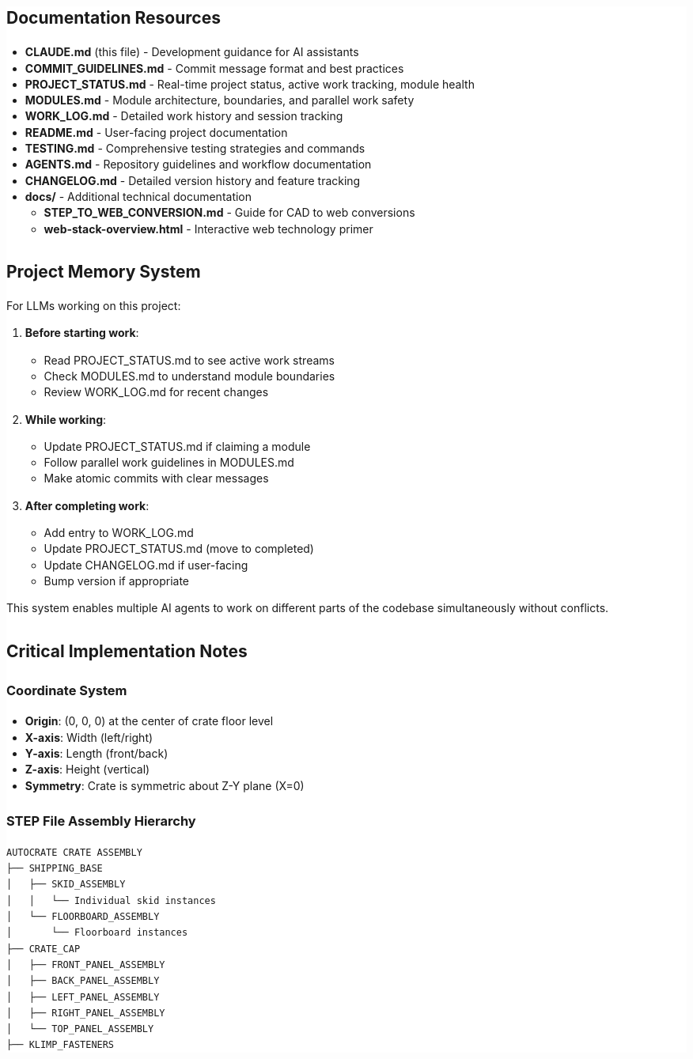 ## Documentation Resources

- **CLAUDE.md** (this file) - Development guidance for AI assistants
- **COMMIT_GUIDELINES.md** - Commit message format and best practices
- **PROJECT_STATUS.md** - Real-time project status, active work tracking, module health
- **MODULES.md** - Module architecture, boundaries, and parallel work safety
- **WORK_LOG.md** - Detailed work history and session tracking
- **README.md** - User-facing project documentation
- **TESTING.md** - Comprehensive testing strategies and commands
- **AGENTS.md** - Repository guidelines and workflow documentation
- **CHANGELOG.md** - Detailed version history and feature tracking
- **docs/** - Additional technical documentation
  - **STEP_TO_WEB_CONVERSION.md** - Guide for CAD to web conversions
  - **web-stack-overview.html** - Interactive web technology primer

## Project Memory System

For LLMs working on this project:

1. **Before starting work**:
   - Read PROJECT_STATUS.md to see active work streams
   - Check MODULES.md to understand module boundaries
   - Review WORK_LOG.md for recent changes

2. **While working**:
   - Update PROJECT_STATUS.md if claiming a module
   - Follow parallel work guidelines in MODULES.md
   - Make atomic commits with clear messages

3. **After completing work**:
   - Add entry to WORK_LOG.md
   - Update PROJECT_STATUS.md (move to completed)
   - Update CHANGELOG.md if user-facing
   - Bump version if appropriate

This system enables multiple AI agents to work on different parts of the codebase simultaneously without conflicts.

## Critical Implementation Notes

### Coordinate System

- **Origin**: (0, 0, 0) at the center of crate floor level
- **X-axis**: Width (left/right)
- **Y-axis**: Length (front/back)
- **Z-axis**: Height (vertical)
- **Symmetry**: Crate is symmetric about Z-Y plane (X=0)

### STEP File Assembly Hierarchy

```
AUTOCRATE CRATE ASSEMBLY
├── SHIPPING_BASE
│   ├── SKID_ASSEMBLY
│   │   └── Individual skid instances
│   └── FLOORBOARD_ASSEMBLY
│       └── Floorboard instances
├── CRATE_CAP
│   ├── FRONT_PANEL_ASSEMBLY
│   ├── BACK_PANEL_ASSEMBLY
│   ├── LEFT_PANEL_ASSEMBLY
│   ├── RIGHT_PANEL_ASSEMBLY
│   └── TOP_PANEL_ASSEMBLY
├── KLIMP_FASTENERS
```